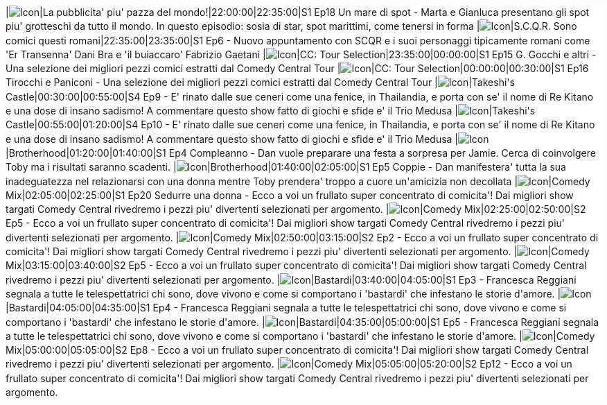 |![Icon](https://guidatv.sky.it/uuid/f0878af7-27a4-4ce4-b960-bbb04ffb21a6/cover?md5ChecksumParam=e941e69f0d953c43df4aa3275e8030ba)|La pubblicita&#039; piu&#039; pazza del mondo!|22:00:00|22:35:00|S1 Ep18 Un mare di spot - Marta e Gianluca presentano gli spot piu&#039; grotteschi da tutto il mondo. In questo episodio: sosia di star, spot marittimi, come tenersi in forma
|![Icon](https://guidatv.sky.it/uuid/c1b00ac1-bd1b-4f0b-b6e3-1839a3ddf647/cover?md5ChecksumParam=6b60244ce5311e20bbe2c064abd041a9)|S.C.Q.R. Sono comici questi romani|22:35:00|23:35:00|S1 Ep6 - Nuovo appuntamento con SCQR e i suoi personaggi tipicamente romani come &#039;Er Transenna&#039; Dani Bra e &#039;il buiaccaro&#039; Fabrizio Gaetani
|![Icon](https://guidatv.sky.it/uuid/cbabdc78-ff63-4ee7-bae7-9a20325ed065/cover?md5ChecksumParam=863055d48d7b905c2cd8480c56bc6b9b)|CC: Tour Selection|23:35:00|00:00:00|S1 Ep15 G. Gocchi e altri - Una selezione dei migliori pezzi comici estratti dal Comedy Central Tour
|![Icon](https://guidatv.sky.it/uuid/abc1aaf6-806a-4cb0-94dc-2db094c99386/cover?md5ChecksumParam=863055d48d7b905c2cd8480c56bc6b9b)|CC: Tour Selection|00:00:00|00:30:00|S1 Ep16 Tirocchi e Paniconi - Una selezione dei migliori pezzi comici estratti dal Comedy Central Tour
|![Icon](https://guidatv.sky.it/uuid/73dc5a20-db61-49de-af85-9e9554fc1fad/cover?md5ChecksumParam=2812de5a2c9c516db2752834d5d11d8a)|Takeshi&#039;s Castle|00:30:00|00:55:00|S4 Ep9 - E&#039; rinato dalle sue ceneri come una fenice, in Thailandia, e porta con se&#039; il nome di Re Kitano e una dose di insano sadismo! A commentare questo show fatto di giochi e sfide e&#039; il Trio Medusa
|![Icon](https://guidatv.sky.it/uuid/88efef24-33b2-49ae-9467-b5b6cfed931f/cover?md5ChecksumParam=2812de5a2c9c516db2752834d5d11d8a)|Takeshi&#039;s Castle|00:55:00|01:20:00|S4 Ep10 - E&#039; rinato dalle sue ceneri come una fenice, in Thailandia, e porta con se&#039; il nome di Re Kitano e una dose di insano sadismo! A commentare questo show fatto di giochi e sfide e&#039; il Trio Medusa
|![Icon](https://guidatv.sky.it/uuid/c97bad52-4f0d-40c6-b745-7cf6bb752e13/cover?md5ChecksumParam=ecbfcb5a8746ed5fbfd077508eb9724f)|Brotherhood|01:20:00|01:40:00|S1 Ep4 Compleanno - Dan vuole preparare una festa a sorpresa per Jamie. Cerca di coinvolgere Toby ma i risultati saranno scadenti.
|![Icon](https://guidatv.sky.it/uuid/b80e31bb-995e-4fd5-979c-37f14a90044b/cover?md5ChecksumParam=ecbfcb5a8746ed5fbfd077508eb9724f)|Brotherhood|01:40:00|02:05:00|S1 Ep5 Coppie - Dan manifestera&#039; tutta la sua inadeguatezza nel relazionarsi con una donna mentre Toby prendera&#039; troppo a cuore un&#039;amicizia non decollata
|![Icon](https://guidatv.sky.it/uuid/ed59b93a-7ef7-4037-9b8b-2fd7103cafa6/cover?md5ChecksumParam=6d9f563f02815ecba64e2f403932b425)|Comedy Mix|02:05:00|02:25:00|S1 Ep20 Sedurre una donna - Ecco a voi un frullato super concentrato di comicita&#039;! Dai migliori show targati Comedy Central rivedremo i pezzi piu&#039; divertenti selezionati per argomento.
|![Icon](https://guidatv.sky.it/uuid/f3e19aef-ca4e-430b-96c7-af2527e44252/cover?md5ChecksumParam=6d9f563f02815ecba64e2f403932b425)|Comedy Mix|02:25:00|02:50:00|S2 Ep5 - Ecco a voi un frullato super concentrato di comicita&#039;! Dai migliori show targati Comedy Central rivedremo i pezzi piu&#039; divertenti selezionati per argomento.
|![Icon](https://guidatv.sky.it/uuid/a6a6b48f-a0ab-43eb-a284-b27fa2de1d59/cover?md5ChecksumParam=6d9f563f02815ecba64e2f403932b425)|Comedy Mix|02:50:00|03:15:00|S2 Ep2 - Ecco a voi un frullato super concentrato di comicita&#039;! Dai migliori show targati Comedy Central rivedremo i pezzi piu&#039; divertenti selezionati per argomento.
|![Icon](https://guidatv.sky.it/uuid/f3e19aef-ca4e-430b-96c7-af2527e44252/cover?md5ChecksumParam=6d9f563f02815ecba64e2f403932b425)|Comedy Mix|03:15:00|03:40:00|S2 Ep5 - Ecco a voi un frullato super concentrato di comicita&#039;! Dai migliori show targati Comedy Central rivedremo i pezzi piu&#039; divertenti selezionati per argomento.
|![Icon](https://guidatv.sky.it/uuid/1d4b306a-c0fb-47ca-a714-04662b2939bc/cover?md5ChecksumParam=895289b7b4a2ae0b2ed3a598816e774e)|Bastardi|03:40:00|04:05:00|S1 Ep3 - Francesca Reggiani segnala a tutte le telespettatrici chi sono, dove vivono e come si comportano i &#039;bastardi&#039; che infestano le storie d&#039;amore.
|![Icon](https://guidatv.sky.it/uuid/21ab4c9d-d18b-4d58-bec1-566cea543c56/cover?md5ChecksumParam=895289b7b4a2ae0b2ed3a598816e774e)|Bastardi|04:05:00|04:35:00|S1 Ep4 - Francesca Reggiani segnala a tutte le telespettatrici chi sono, dove vivono e come si comportano i &#039;bastardi&#039; che infestano le storie d&#039;amore.
|![Icon](https://guidatv.sky.it/uuid/4dad5481-0b4d-4164-a248-c44f8d4071ca/cover?md5ChecksumParam=895289b7b4a2ae0b2ed3a598816e774e)|Bastardi|04:35:00|05:00:00|S1 Ep5 - Francesca Reggiani segnala a tutte le telespettatrici chi sono, dove vivono e come si comportano i &#039;bastardi&#039; che infestano le storie d&#039;amore.
|![Icon](https://guidatv.sky.it/uuid/66f33d3e-ab6f-4bec-b774-128c8c108a81/cover?md5ChecksumParam=6d9f563f02815ecba64e2f403932b425)|Comedy Mix|05:00:00|05:05:00|S2 Ep8 - Ecco a voi un frullato super concentrato di comicita&#039;! Dai migliori show targati Comedy Central rivedremo i pezzi piu&#039; divertenti selezionati per argomento.
|![Icon](https://guidatv.sky.it/uuid/6d56bcf4-5746-4bae-93f2-e3e9e298a063/cover?md5ChecksumParam=6d9f563f02815ecba64e2f403932b425)|Comedy Mix|05:05:00|05:20:00|S2 Ep12 - Ecco a voi un frullato super concentrato di comicita&#039;! Dai migliori show targati Comedy Central rivedremo i pezzi piu&#039; divertenti selezionati per argomento.